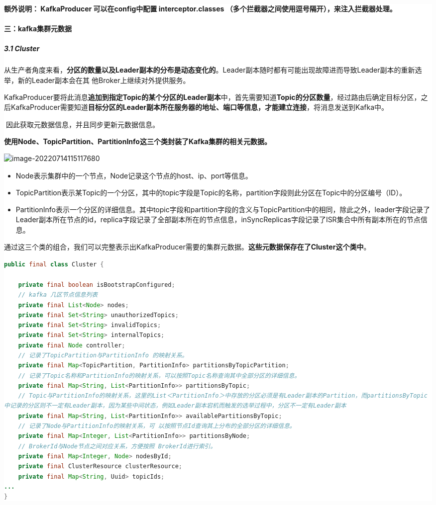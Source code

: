 ```java
```

**额外说明： KafkaProducer 可以在config中配置 interceptor.classes （多个拦截器之间使用逗号隔开），来注入拦截器处理。**

#### 三：kafka集群元数据

##### 3.1 Cluster

​		从生产者角度来看，**分区的数量以及Leader副本的分布是动态变化的**。Leader副本随时都有可能出现故障进而导致Leader副本的重新选举，新的Leader副本会在其 他Broker上继续对外提供服务。

​		KafkaProducer要将此消息**追加到指定Topic的某个分区的Leader副本**中，首先需要知道**Topic的分区数量**，经过路由后确定目标分区，之后KafkaProducer需要知道**目标分区的Leader副本所在服务器的地址、端口等信息，才能建立连接**，将消息发送到Kafka中。

​		因此获取元数据信息，并且同步更新元数据信息。

​		**使用Node、TopicPartition、PartitionInfo这三个类封装了Kafka集群的相关元数据。**

![image-20220714115117680](/Users/netease/学习沉淀/pngResource/kafka元数据.png)

- Node表示集群中的一个节点，Node记录这个节点的host、ip、port等信息。 

- TopicPartition表示某Topic的一个分区，其中的topic字段是Topic的名称，partition字段则此分区在Topic中的分区编号（ID）。 

- PartitionInfo表示一个分区的详细信息。其中topic字段和partition字段的含义与TopicPartition中的相同，除此之外，leader字段记录了Leader副本所在节点的id，replica字段记录了全部副本所在的节点信息，inSyncReplicas字段记录了ISR集合中所有副本所在的节点信息。

通过这三个类的组合，我们可以完整表示出KafkaProducer需要的集群元数据。**这些元数据保存在了Cluster这个类中**。

```java
public final class Cluster {

    private final boolean isBootstrapConfigured;
    // kafka 几区节点信息列表
    private final List<Node> nodes;
    private final Set<String> unauthorizedTopics;
    private final Set<String> invalidTopics;
    private final Set<String> internalTopics;
    private final Node controller;
    // 记录了TopicPartition与PartitionInfo 的映射关系。
    private final Map<TopicPartition, PartitionInfo> partitionsByTopicPartition;
    // 记录了Topic名称和PartitionInfo的映射关系，可以按照Topic名称查询其中全部分区的详细信息。
    private final Map<String, List<PartitionInfo>> partitionsByTopic;
    // Topic与PartitionInfo的映射关系，这里的List＜PartitionInfo＞中存放的分区必须是有Leader副本的Partition，而partitionsByTopic中记录的分区则不一定有Leader副本，因为某些中间状态，例如Leader副本宕机而触发的选举过程中，分区不一定有Leader副本
    private final Map<String, List<PartitionInfo>> availablePartitionsByTopic;
    // 记录了Node与PartitionInfo的映射关系，可 以按照节点Id查询其上分布的全部分区的详细信息。
    private final Map<Integer, List<PartitionInfo>> partitionsByNode;
    // BrokerId与Node节点之间对应关系，方便按照 BrokerId进行索引。
    private final Map<Integer, Node> nodesById;
    private final ClusterResource clusterResource;
    private final Map<String, Uuid> topicIds;
...
}
```
